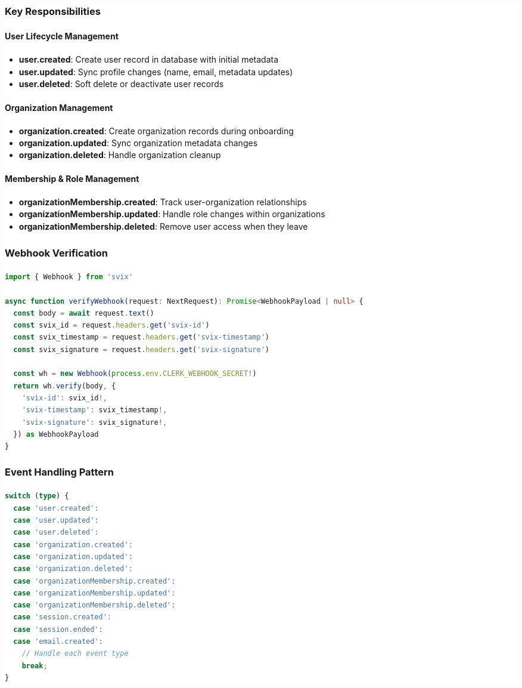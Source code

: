 ### Key Responsibilities

#### User Lifecycle Management
- **user.created**: Create user record in database with initial metadata
- **user.updated**: Sync profile changes (name, email, metadata updates)
- **user.deleted**: Soft delete or deactivate user records

#### Organization Management
- **organization.created**: Create organization records during onboarding
- **organization.updated**: Sync organization metadata changes
- **organization.deleted**: Handle organization cleanup

#### Membership & Role Management
- **organizationMembership.created**: Track user-organization relationships
- **organizationMembership.updated**: Handle role changes within organizations
- **organizationMembership.deleted**: Remove user access when they leave

### Webhook Verification
```typescript
import { Webhook } from 'svix'

async function verifyWebhook(request: NextRequest): Promise<WebhookPayload | null> {
  const body = await request.text()
  const svix_id = request.headers.get('svix-id')
  const svix_timestamp = request.headers.get('svix-timestamp') 
  const svix_signature = request.headers.get('svix-signature')
  
  const wh = new Webhook(process.env.CLERK_WEBHOOK_SECRET!)
  return wh.verify(body, {
    'svix-id': svix_id!,
    'svix-timestamp': svix_timestamp!,
    'svix-signature': svix_signature!,
  }) as WebhookPayload
}
```

### Event Handling Pattern
```typescript
switch (type) {
  case 'user.created':
  case 'user.updated': 
  case 'user.deleted':
  case 'organization.created':
  case 'organization.updated':
  case 'organization.deleted':
  case 'organizationMembership.created':
  case 'organizationMembership.updated':
  case 'organizationMembership.deleted':
  case 'session.created':
  case 'session.ended':
  case 'email.created':
    // Handle each event type
    break;
}
```
